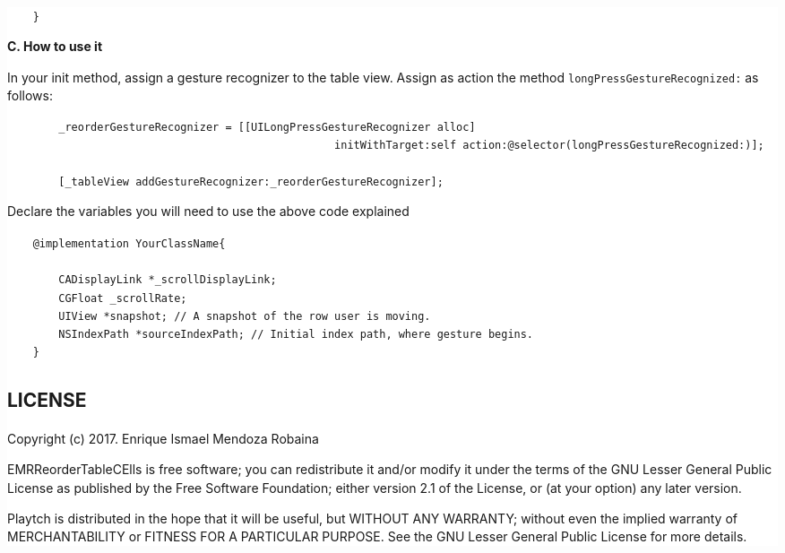 ```
    }
```

**C. How to use it**

In your init method, assign a gesture recognizer to the table view. Assign as action the method `longPressGestureRecognized:` as follows:
```
        _reorderGestureRecognizer = [[UILongPressGestureRecognizer alloc]
                                                   initWithTarget:self action:@selector(longPressGestureRecognized:)];
        
        [_tableView addGestureRecognizer:_reorderGestureRecognizer];
```

Declare the variables you will need to use the above code explained
```
    @implementation YourClassName{
        
        CADisplayLink *_scrollDisplayLink;
        CGFloat _scrollRate;
        UIView *snapshot; // A snapshot of the row user is moving.
        NSIndexPath *sourceIndexPath; // Initial index path, where gesture begins.
    }
```

## LICENSE ##
Copyright (c) 2017. Enrique Ismael Mendoza Robaina

EMRReorderTableCElls is free software; you can redistribute it and/or
modify it under the terms of the GNU Lesser General Public
License as published by the Free Software Foundation; either
version 2.1 of the License, or (at your option) any later version.

Playtch is distributed in the hope that it will be useful,
but WITHOUT ANY WARRANTY; without even the implied warranty of
MERCHANTABILITY or FITNESS FOR A PARTICULAR PURPOSE. See the GNU
Lesser General Public License for more details.
